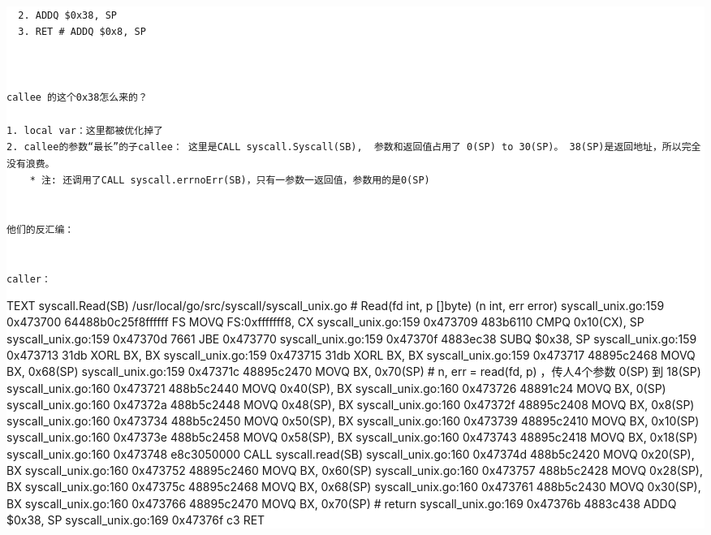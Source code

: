 ```
  2. ADDQ $0x38, SP 
  3. RET # ADDQ $0x8, SP
  	
  	
  	
callee 的这个0x38怎么来的？

1. local var：这里都被优化掉了
2. callee的参数“最长”的子callee： 这里是CALL syscall.Syscall(SB),  参数和返回值占用了 0(SP) to 30(SP)。 38(SP)是返回地址，所以完全没有浪费。
	* 注: 还调用了CALL syscall.errnoErr(SB)，只有一参数一返回值，参数用的是0(SP)


他们的反汇编：


caller：

```
TEXT syscall.Read(SB) /usr/local/go/src/syscall/syscall_unix.go
	# Read(fd int, p []byte) (n int, err error)
        syscall_unix.go:159     0x473700        64488b0c25f8ffffff      FS MOVQ FS:0xfffffff8, CX
        syscall_unix.go:159     0x473709        483b6110                CMPQ 0x10(CX), SP
        syscall_unix.go:159     0x47370d        7661                    JBE 0x473770
        syscall_unix.go:159     0x47370f        4883ec38                SUBQ $0x38, SP
        syscall_unix.go:159     0x473713        31db                    XORL BX, BX
        syscall_unix.go:159     0x473715        31db                    XORL BX, BX
        syscall_unix.go:159     0x473717        48895c2468              MOVQ BX, 0x68(SP)
        syscall_unix.go:159     0x47371c        48895c2470              MOVQ BX, 0x70(SP)
     # n, err = read(fd, p) ，传人4个参数 0(SP) 到 18(SP)
        syscall_unix.go:160     0x473721        488b5c2440              MOVQ 0x40(SP), BX
        syscall_unix.go:160     0x473726        48891c24                MOVQ BX, 0(SP)
        syscall_unix.go:160     0x47372a        488b5c2448              MOVQ 0x48(SP), BX
        syscall_unix.go:160     0x47372f        48895c2408              MOVQ BX, 0x8(SP)
        syscall_unix.go:160     0x473734        488b5c2450              MOVQ 0x50(SP), BX
        syscall_unix.go:160     0x473739        48895c2410              MOVQ BX, 0x10(SP)
        syscall_unix.go:160     0x47373e        488b5c2458              MOVQ 0x58(SP), BX
        syscall_unix.go:160     0x473743        48895c2418              MOVQ BX, 0x18(SP)
        syscall_unix.go:160     0x473748        e8c3050000              CALL syscall.read(SB)
        syscall_unix.go:160     0x47374d        488b5c2420              MOVQ 0x20(SP), BX
        syscall_unix.go:160     0x473752        48895c2460              MOVQ BX, 0x60(SP)
        syscall_unix.go:160     0x473757        488b5c2428              MOVQ 0x28(SP), BX
        syscall_unix.go:160     0x47375c        48895c2468              MOVQ BX, 0x68(SP)
        syscall_unix.go:160     0x473761        488b5c2430              MOVQ 0x30(SP), BX
        syscall_unix.go:160     0x473766        48895c2470              MOVQ BX, 0x70(SP)
     # return
        syscall_unix.go:169     0x47376b        4883c438                ADDQ $0x38, SP
        syscall_unix.go:169     0x47376f        c3                      RET
 